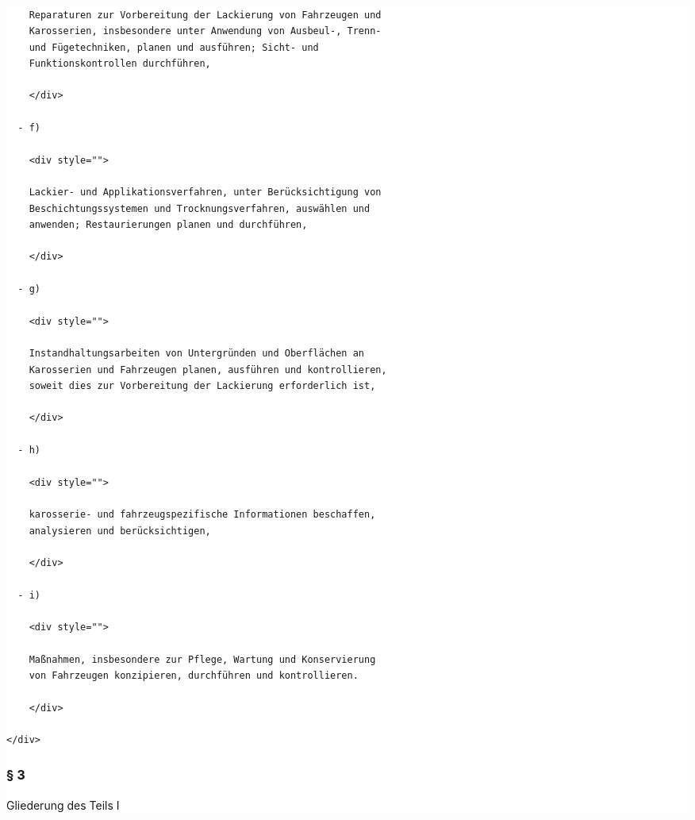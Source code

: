         Reparaturen zur Vorbereitung der Lackierung von Fahrzeugen und
        Karosserien, insbesondere unter Anwendung von Ausbeul-, Trenn-
        und Fügetechniken, planen und ausführen; Sicht- und
        Funktionskontrollen durchführen,
        
        </div>
    
      - f)
        
        <div style="">
        
        Lackier- und Applikationsverfahren, unter Berücksichtigung von
        Beschichtungssystemen und Trocknungsverfahren, auswählen und
        anwenden; Restaurierungen planen und durchführen,
        
        </div>
    
      - g)
        
        <div style="">
        
        Instandhaltungsarbeiten von Untergründen und Oberflächen an
        Karosserien und Fahrzeugen planen, ausführen und kontrollieren,
        soweit dies zur Vorbereitung der Lackierung erforderlich ist,
        
        </div>
    
      - h)
        
        <div style="">
        
        karosserie- und fahrzeugspezifische Informationen beschaffen,
        analysieren und berücksichtigen,
        
        </div>
    
      - i)
        
        <div style="">
        
        Maßnahmen, insbesondere zur Pflege, Wartung und Konservierung
        von Fahrzeugen konzipieren, durchführen und kontrollieren.
        
        </div>
    
    </div>

</div>

</div>

</div>

</div>

<span id="BJNR165900005BJNE000400000.html"></span>

### § 3  
Gliederung des Teils I

<div>
